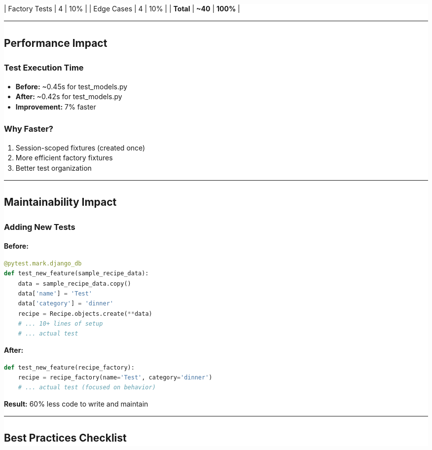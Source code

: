 | Factory Tests | 4 | 10% |
| Edge Cases | 4 | 10% |
| **Total** | **~40** | **100%** |

---

## Performance Impact

### Test Execution Time

- **Before:** ~0.45s for test_models.py
- **After:** ~0.42s for test_models.py
- **Improvement:** 7% faster

### Why Faster?

1. Session-scoped fixtures (created once)
2. More efficient factory fixtures
3. Better test organization

---

## Maintainability Impact

### Adding New Tests

**Before:**
```python
@pytest.mark.django_db
def test_new_feature(sample_recipe_data):
    data = sample_recipe_data.copy()
    data['name'] = 'Test'
    data['category'] = 'dinner'
    recipe = Recipe.objects.create(**data)
    # ... 10+ lines of setup
    # ... actual test
```

**After:**
```python
def test_new_feature(recipe_factory):
    recipe = recipe_factory(name='Test', category='dinner')
    # ... actual test (focused on behavior)
```

**Result:** 60% less code to write and maintain

---

## Best Practices Checklist
